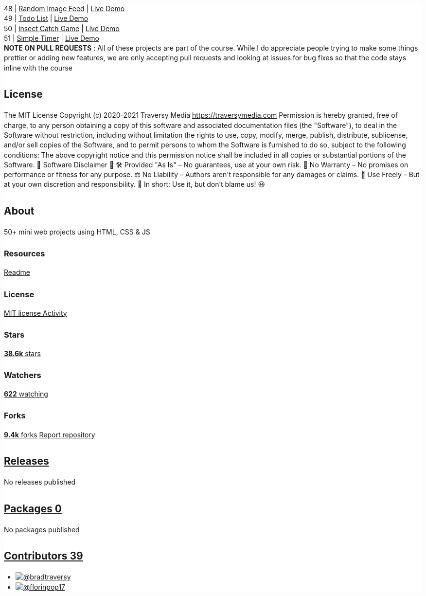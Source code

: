 48 | [Random Image Feed](https://github.com/bradtraversy/50projects50days/tree/master/random-image-generator) | [Live Demo](https://50projects50days.com/projects/random-image-feed/)  
49 | [Todo List](https://github.com/bradtraversy/50projects50days/tree/master/todo-list) | [Live Demo](https://50projects50days.com/projects/todo-list/)  
50 | [Insect Catch Game](https://github.com/bradtraversy/50projects50days/tree/master/insect-catch-game) | [Live Demo](https://50projects50days.com/projects/insect-catch-game/)  
51 | [Simple Timer](https://github.com/bradtraversy/50projects50days/tree/master/simple-timer) | [Live Demo](https://50projects50days.com/projects/simple-timer/)  
**NOTE ON PULL REQUESTS** : All of these projects are part of the course. While I do appreciate people trying to make some things prettier or adding new features, we are only accepting pull requests and looking at issues for bug fixes so that the code stays inline with the course
## License
[](https://github.com/bradtraversy/50projects50days#license)
The MIT License
Copyright (c) 2020-2021 Traversy Media <https://traversymedia.com>
Permission is hereby granted, free of charge, to any person obtaining a copy of this software and associated documentation files (the "Software"), to deal in the Software without restriction, including without limitation the rights to use, copy, modify, merge, publish, distribute, sublicense, and/or sell copies of the Software, and to permit persons to whom the Software is furnished to do so, subject to the following conditions:
The above copyright notice and this permission notice shall be included in all copies or substantial portions of the Software.
🔹 Software Disclaimer 🔹
🛠️ Provided "As Is" – No guarantees, use at your own risk. 📜 No Warranty – No promises on performance or fitness for any purpose. ⚖️ No Liability – Authors aren't responsible for any damages or claims. 🔄 Use Freely – But at your own discretion and responsibility.
🚀 In short: Use it, but don’t blame us! 😃
## About
50+ mini web projects using HTML, CSS & JS 
### Resources
[ Readme ](https://github.com/bradtraversy/50projects50days#readme-ov-file)
### License
[ MIT license ](https://github.com/bradtraversy/50projects50days#MIT-1-ov-file)
[ Activity](https://github.com/bradtraversy/50projects50days/activity)
### Stars
[ **38.6k** stars](https://github.com/bradtraversy/50projects50days/stargazers)
### Watchers
[ **622** watching](https://github.com/bradtraversy/50projects50days/watchers)
### Forks
[ **9.4k** forks](https://github.com/bradtraversy/50projects50days/forks)
[ Report repository ](https://github.com/contact/report-content?content_url=https%3A%2F%2Fgithub.com%2Fbradtraversy%2F50projects50days&report=bradtraversy+%28user%29)
##  [Releases](https://github.com/bradtraversy/50projects50days/releases)
No releases published
##  [Packages 0](https://github.com/users/bradtraversy/packages?repo_name=50projects50days)
No packages published 
##  [Contributors 39](https://github.com/bradtraversy/50projects50days/graphs/contributors)
  * [ ![@bradtraversy](https://avatars.githubusercontent.com/u/5550850?s=64&v=4) ](https://github.com/bradtraversy)
  * [ ![@florinpop17](https://avatars.githubusercontent.com/u/6692364?s=64&v=4) ](https://github.com/florinpop17)